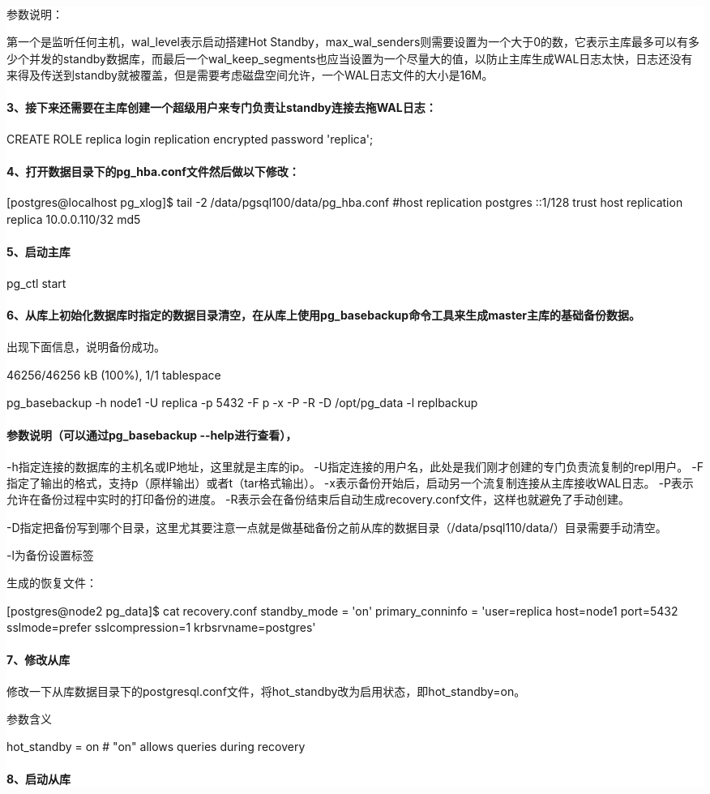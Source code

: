 参数说明：

第一个是监听任何主机，wal_level表示启动搭建Hot Standby，max_wal_senders则需要设置为一个大于0的数，它表示主库最多可以有多少个并发的standby数据库，而最后一个wal_keep_segments也应当设置为一个尽量大的值，以防止主库生成WAL日志太快，日志还没有来得及传送到standby就被覆盖，但是需要考虑磁盘空间允许，一个WAL日志文件的大小是16M。

#### 3、接下来还需要在主库创建一个超级用户来专门负责让standby连接去拖WAL日志：

CREATE ROLE replica login replication encrypted password 'replica';

#### 4、打开数据目录下的pg_hba.conf文件然后做以下修改：

[postgres@localhost pg_xlog]$ tail -2 /data/pgsql100/data/pg_hba.conf 
#host    replication     postgres        ::1/128                 trust
host    replication     replica     10.0.0.110/32                md5

#### 5、启动主库

pg_ctl start

#### 6、从库上初始化数据库时指定的数据目录清空，在从库上使用pg_basebackup命令工具来生成master主库的基础备份数据。

出现下面信息，说明备份成功。

46256/46256 kB (100%), 1/1 tablespace

pg_basebackup -h node1 -U replica -p 5432 -F p -x -P -R -D /opt/pg_data -l replbackup

#### 参数说明（可以通过pg_basebackup --help进行查看），

-h指定连接的数据库的主机名或IP地址，这里就是主库的ip。
-U指定连接的用户名，此处是我们刚才创建的专门负责流复制的repl用户。
-F指定了输出的格式，支持p（原样输出）或者t（tar格式输出）。
-x表示备份开始后，启动另一个流复制连接从主库接收WAL日志。
-P表示允许在备份过程中实时的打印备份的进度。
-R表示会在备份结束后自动生成recovery.conf文件，这样也就避免了手动创建。

-D指定把备份写到哪个目录，这里尤其要注意一点就是做基础备份之前从库的数据目录（/data/psql110/data/）目录需要手动清空。

-l为备份设置标签

生成的恢复文件：

[postgres@node2 pg_data]$ cat recovery.conf
standby_mode = 'on'
primary_conninfo = 'user=replica host=node1 port=5432 sslmode=prefer sslcompression=1 krbsrvname=postgres'



#### 7、修改从库

修改一下从库数据目录下的postgresql.conf文件，将hot_standby改为启用状态，即hot_standby=on。

参数含义

hot_standby = on            # "on" allows queries during recovery

#### 8、启动从库
